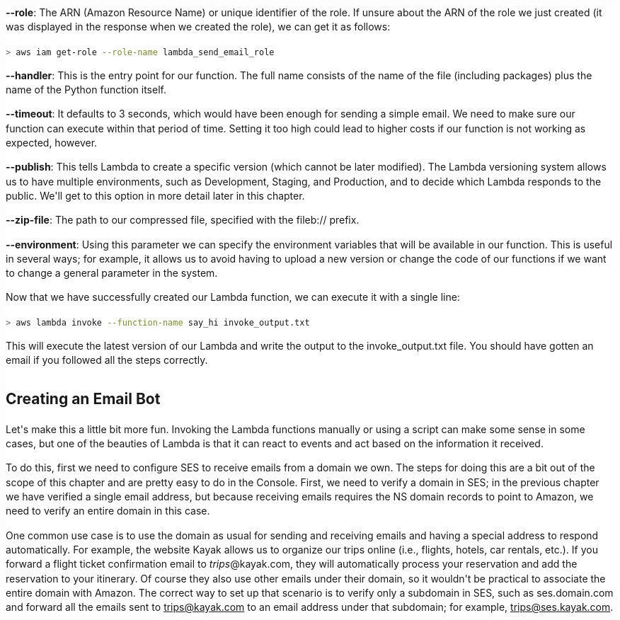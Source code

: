 **--role**: The ARN (Amazon Resource Name) or unique identifier of the role. If unsure about the ARN of the role we just created (it was displayed in the response when we created the role), we can get it as follows:

```bash
> aws iam get-role --role-name lambda_send_email_role
```

**--handler**: This is the entry point for our function. The full name consists of the name of the file (including packages) plus the name of the Python function itself.

**--timeout**: It defaults to 3 seconds, which would have been enough for sending a simple email. We need to make sure our function can execute within that period of time. Setting it too high could lead to higher costs if our function is not working as expected, however.

**--publish**: This tells Lambda to create a specific version (which cannot be later modified). The Lambda versioning system allows us to have multiple environments, such as Development, Staging, and Production, and to decide which Lambda responds to the public. We'll get to this option in more detail later in this chapter.

**--zip-file**: The path to our compressed file, specified with the fileb:// prefix.

**--environment**: Using this parameter we can specify the environment variables that will be available in our function. This is useful in several ways; for example, it allows us to avoid having to upload a new version or change the code of our functions if we want to change a general parameter in the system.

Now that we have successfully created our Lambda function, we can execute it with a single line:

```bash
> aws lambda invoke --function-name say_hi invoke_output.txt
```

This will execute the latest version of our Lambda and write the output to the invoke_output.txt file. You should have gotten an email if you followed all the steps correctly.

## Creating an Email Bot

Let's make this a little bit more fun. Invoking the Lambda functions manually or using a script can make some sense in some cases, but one of the beauties of Lambda is that it can react to events and act based on the information it received.

To do this, first we need to configure SES to receive emails from a domain we own. The steps for doing this are a bit out of the scope of this chapter and are pretty easy to do in the Console. First, we need to verify a domain in SES; in the previous chapter we have verified a single email address, but because receiving emails requires the NS domain records to point to Amazon, we need to verify an entire domain in this case.

One common use case is to use the domain as usual for sending and receiving emails and having a special address to respond automatically. For example, the website Kayak allows us to organize our trips online (i.e., flights, hotels, car rentals, etc.). If you forward a flight ticket confirmation email to *trips*@kayak.com, they will automatically process your reservation and add the reservation to your itinerary. Of course they also use other emails under their domain, so it wouldn't be practical to associate the entire domain with Amazon. The correct way to set up that scenario is to verify only a subdomain in SES, such as ses.domain.com and forward all the emails sent to trips@kayak.com to an email address under that subdomain; for example, trips@ses.kayak.com.
